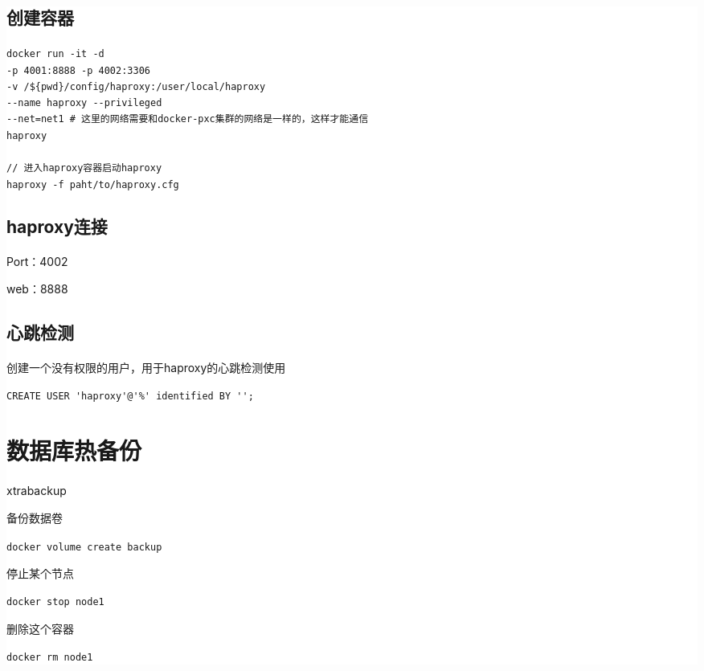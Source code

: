 ```cfg
```



## 创建容器

```
docker run -it -d
-p 4001:8888 -p 4002:3306
-v /${pwd}/config/haproxy:/user/local/haproxy
--name haproxy --privileged
--net=net1 # 这里的网络需要和docker-pxc集群的网络是一样的，这样才能通信
haproxy

// 进入haproxy容器启动haproxy
haproxy -f paht/to/haproxy.cfg
```



## haproxy连接

Port：4002

web：8888

## 心跳检测

创建一个没有权限的用户，用于haproxy的心跳检测使用

```
CREATE USER 'haproxy'@'%' identified BY '';
```





# 数据库热备份

xtrabackup

备份数据卷

```
docker volume create backup
```

停止某个节点

```
docker stop node1
```

删除这个容器

```
docker rm node1
```
